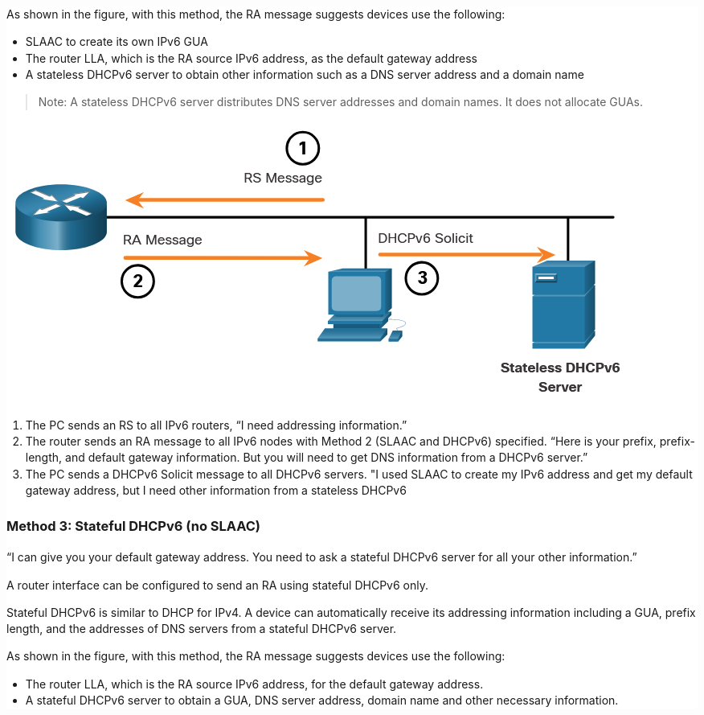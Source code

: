 As shown in the figure, with this method, the RA message suggests devices use the following:

- SLAAC to create its own IPv6 GUA
- The router LLA, which is the RA source IPv6 address, as the default gateway address
- A stateless DHCPv6 server to obtain other information such as a DNS server address and a domain name

> Note: A stateless DHCPv6 server distributes DNS server addresses and domain names. It does not allocate GUAs.

![alt "method2"](../Images/method2.PNG)

1. The PC sends an RS to all IPv6 routers, “I need addressing information.”
2. The router sends an RA message to all IPv6 nodes with Method 2 (SLAAC and DHCPv6) specified. “Here is your prefix, prefix-length, and default gateway information. But you will need to get DNS information from a DHCPv6 server.”
3. The PC sends a DHCPv6 Solicit message to all DHCPv6 servers. "I used SLAAC to create my IPv6 address and get my default gateway address, but I need other information from a stateless DHCPv6

### Method 3: **Stateful DHCPv6 (no SLAAC)**
“I can give you your default gateway address. You need to ask a stateful DHCPv6 server for all your other information.”

A router interface can be configured to send an RA using stateful DHCPv6 only.

Stateful DHCPv6 is similar to DHCP for IPv4. A device can automatically receive its addressing information including a GUA, prefix length, and the addresses of DNS servers from a stateful DHCPv6 server.

As shown in the figure, with this method, the RA message suggests devices use the following:

- The router LLA, which is the RA source IPv6 address, for the default gateway address.
- A stateful DHCPv6 server to obtain a GUA, DNS server address, domain name and other necessary information.
